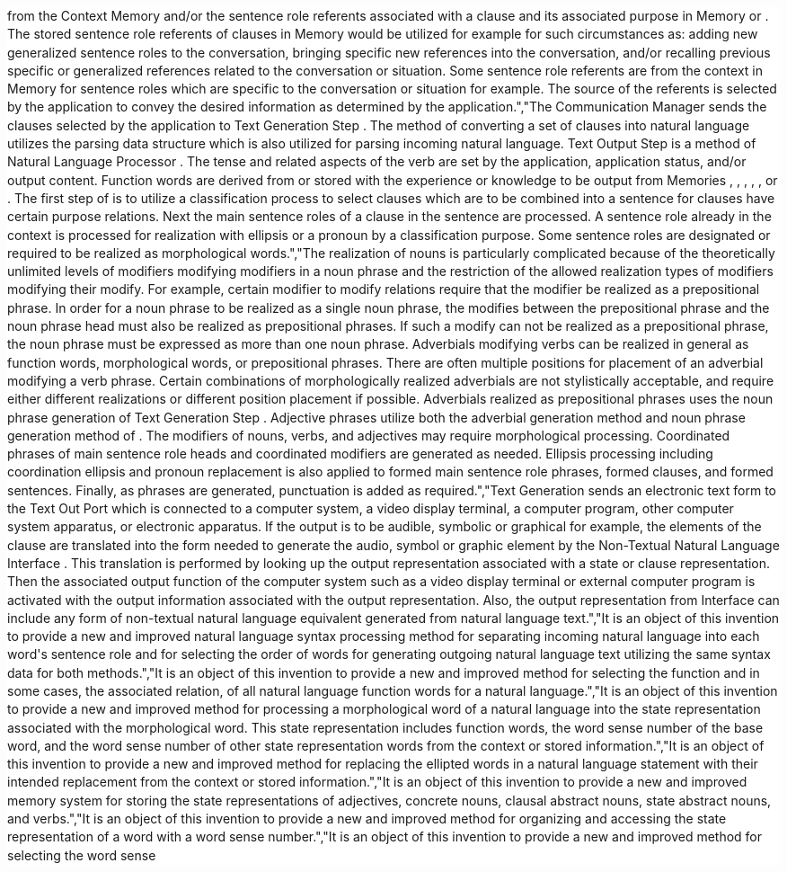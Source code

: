from the Context Memory  and\/or the sentence role referents associated with a clause and its associated purpose in Memory  or . The stored sentence role referents of clauses in Memory  would be utilized for example for such circumstances as: adding new generalized sentence roles to the conversation, bringing specific new references into the conversation, and\/or recalling previous specific or generalized references related to the conversation or situation. Some sentence role referents are from the context in Memory  for sentence roles which are specific to the conversation or situation for example. The source of the referents is selected by the application to convey the desired information as determined by the application.","The Communication Manager  sends the clauses selected by the application to Text Generation Step . The method of converting a set of clauses into natural language utilizes the parsing data structure which is also utilized for parsing incoming natural language. Text Output Step  is a method of Natural Language Processor . The tense and related aspects of the verb are set by the application, application status, and\/or output content. Function words are derived from or stored with the experience or knowledge to be output from Memories , , , , ,  or . The first step of  is to utilize a classification process to select clauses which are to be combined into a sentence for clauses have certain purpose relations. Next the main sentence roles of a clause in the sentence are processed. A sentence role already in the context is processed for realization with ellipsis or a pronoun by a classification purpose. Some sentence roles are designated or required to be realized as morphological words.","The realization of nouns is particularly complicated because of the theoretically unlimited levels of modifiers modifying modifiers in a noun phrase and the restriction of the allowed realization types of modifiers modifying their modify. For example, certain modifier to modify relations require that the modifier be realized as a prepositional phrase. In order for a noun phrase to be realized as a single noun phrase, the modifies between the prepositional phrase and the noun phrase head must also be realized as prepositional phrases. If such a modify can not be realized as a prepositional phrase, the noun phrase must be expressed as more than one noun phrase. Adverbials modifying verbs can be realized in general as function words, morphological words, or prepositional phrases. There are often multiple positions for placement of an adverbial modifying a verb phrase. Certain combinations of morphologically realized adverbials are not stylistically acceptable, and require either different realizations or different position placement if possible. Adverbials realized as prepositional phrases uses the noun phrase generation of Text Generation Step . Adjective phrases utilize both the adverbial generation method and noun phrase generation method of . The modifiers of nouns, verbs, and adjectives may require morphological processing. Coordinated phrases of main sentence role heads and coordinated modifiers are generated as needed. Ellipsis processing including coordination ellipsis and pronoun replacement is also applied to formed main sentence role phrases, formed clauses, and formed sentences. Finally, as phrases are generated, punctuation is added as required.","Text Generation  sends an electronic text form to the Text Out Port  which is connected to a computer system, a video display terminal, a computer program, other computer system apparatus, or electronic apparatus. If the output is to be audible, symbolic or graphical for example, the elements of the clause are translated into the form needed to generate the audio, symbol or graphic element by the Non-Textual Natural Language Interface . This translation is performed by looking up the output representation associated with a state or clause representation. Then the associated output function of the computer system such as a video display terminal or external computer program is activated with the output information associated with the output representation. Also, the output representation from Interface  can include any form of non-textual natural language equivalent generated from natural language text.","It is an object of this invention to provide a new and improved natural language syntax processing method for separating incoming natural language into each word's sentence role and for selecting the order of words for generating outgoing natural language text utilizing the same syntax data for both methods.","It is an object of this invention to provide a new and improved method for selecting the function and in some cases, the associated relation, of all natural language function words for a natural language.","It is an object of this invention to provide a new and improved method for processing a morphological word of a natural language into the state representation associated with the morphological word. This state representation includes function words, the word sense number of the base word, and the word sense number of other state representation words from the context or stored information.","It is an object of this invention to provide a new and improved method for replacing the ellipted words in a natural language statement with their intended replacement from the context or stored information.","It is an object of this invention to provide a new and improved memory system for storing the state representations of adjectives, concrete nouns, clausal abstract nouns, state abstract nouns, and verbs.","It is an object of this invention to provide a new and improved method for organizing and accessing the state representation of a word with a word sense number.","It is an object of this invention to provide a new and improved method for selecting the word sense